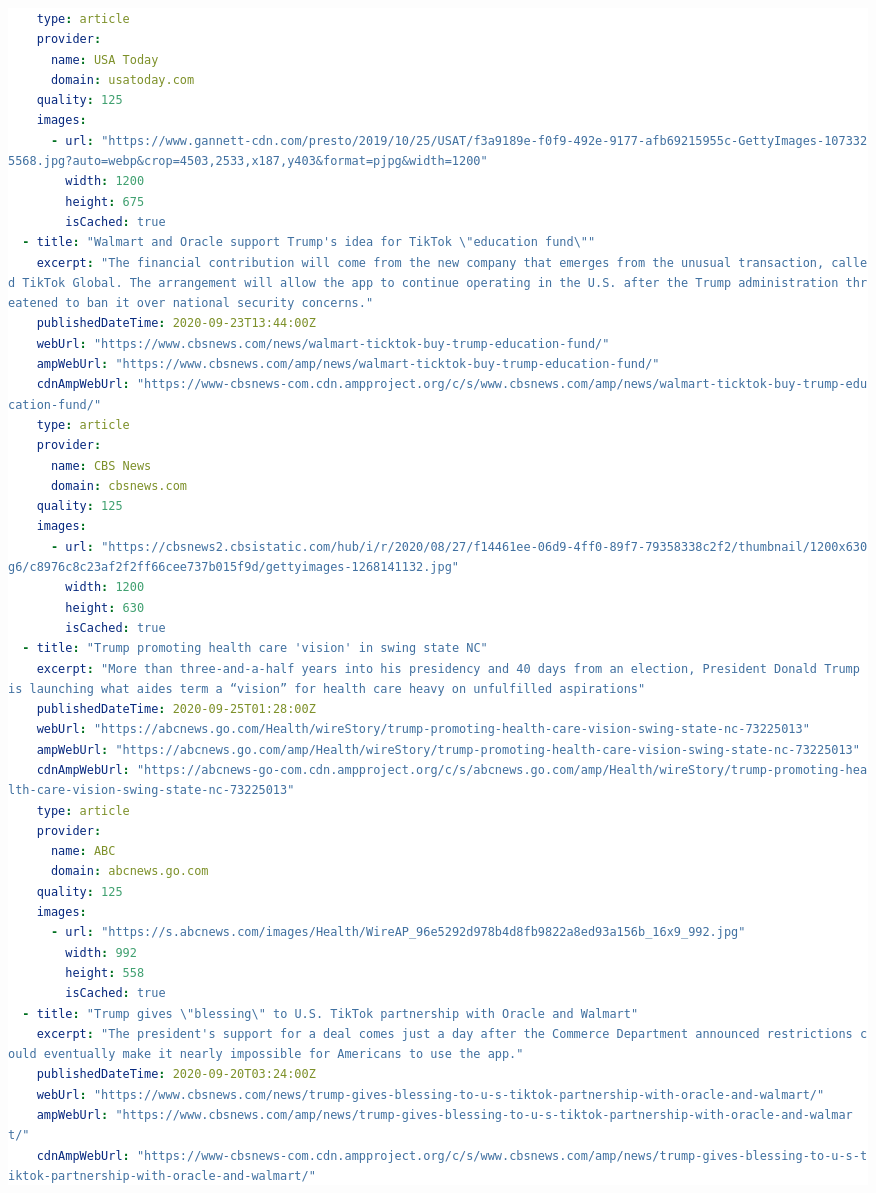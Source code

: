 ```yaml
    type: article
    provider:
      name: USA Today
      domain: usatoday.com
    quality: 125
    images:
      - url: "https://www.gannett-cdn.com/presto/2019/10/25/USAT/f3a9189e-f0f9-492e-9177-afb69215955c-GettyImages-1073325568.jpg?auto=webp&crop=4503,2533,x187,y403&format=pjpg&width=1200"
        width: 1200
        height: 675
        isCached: true
  - title: "Walmart and Oracle support Trump's idea for TikTok \"education fund\""
    excerpt: "The financial contribution will come from the new company that emerges from the unusual transaction, called TikTok Global. The arrangement will allow the app to continue operating in the U.S. after the Trump administration threatened to ban it over national security concerns."
    publishedDateTime: 2020-09-23T13:44:00Z
    webUrl: "https://www.cbsnews.com/news/walmart-ticktok-buy-trump-education-fund/"
    ampWebUrl: "https://www.cbsnews.com/amp/news/walmart-ticktok-buy-trump-education-fund/"
    cdnAmpWebUrl: "https://www-cbsnews-com.cdn.ampproject.org/c/s/www.cbsnews.com/amp/news/walmart-ticktok-buy-trump-education-fund/"
    type: article
    provider:
      name: CBS News
      domain: cbsnews.com
    quality: 125
    images:
      - url: "https://cbsnews2.cbsistatic.com/hub/i/r/2020/08/27/f14461ee-06d9-4ff0-89f7-79358338c2f2/thumbnail/1200x630g6/c8976c8c23af2f2ff66cee737b015f9d/gettyimages-1268141132.jpg"
        width: 1200
        height: 630
        isCached: true
  - title: "Trump promoting health care 'vision' in swing state NC"
    excerpt: "More than three-and-a-half years into his presidency and 40 days from an election, President Donald Trump is launching what aides term a “vision” for health care heavy on unfulfilled aspirations"
    publishedDateTime: 2020-09-25T01:28:00Z
    webUrl: "https://abcnews.go.com/Health/wireStory/trump-promoting-health-care-vision-swing-state-nc-73225013"
    ampWebUrl: "https://abcnews.go.com/amp/Health/wireStory/trump-promoting-health-care-vision-swing-state-nc-73225013"
    cdnAmpWebUrl: "https://abcnews-go-com.cdn.ampproject.org/c/s/abcnews.go.com/amp/Health/wireStory/trump-promoting-health-care-vision-swing-state-nc-73225013"
    type: article
    provider:
      name: ABC
      domain: abcnews.go.com
    quality: 125
    images:
      - url: "https://s.abcnews.com/images/Health/WireAP_96e5292d978b4d8fb9822a8ed93a156b_16x9_992.jpg"
        width: 992
        height: 558
        isCached: true
  - title: "Trump gives \"blessing\" to U.S. TikTok partnership with Oracle and Walmart"
    excerpt: "The president's support for a deal comes just a day after the Commerce Department announced restrictions could eventually make it nearly impossible for Americans to use the app."
    publishedDateTime: 2020-09-20T03:24:00Z
    webUrl: "https://www.cbsnews.com/news/trump-gives-blessing-to-u-s-tiktok-partnership-with-oracle-and-walmart/"
    ampWebUrl: "https://www.cbsnews.com/amp/news/trump-gives-blessing-to-u-s-tiktok-partnership-with-oracle-and-walmart/"
    cdnAmpWebUrl: "https://www-cbsnews-com.cdn.ampproject.org/c/s/www.cbsnews.com/amp/news/trump-gives-blessing-to-u-s-tiktok-partnership-with-oracle-and-walmart/"
```